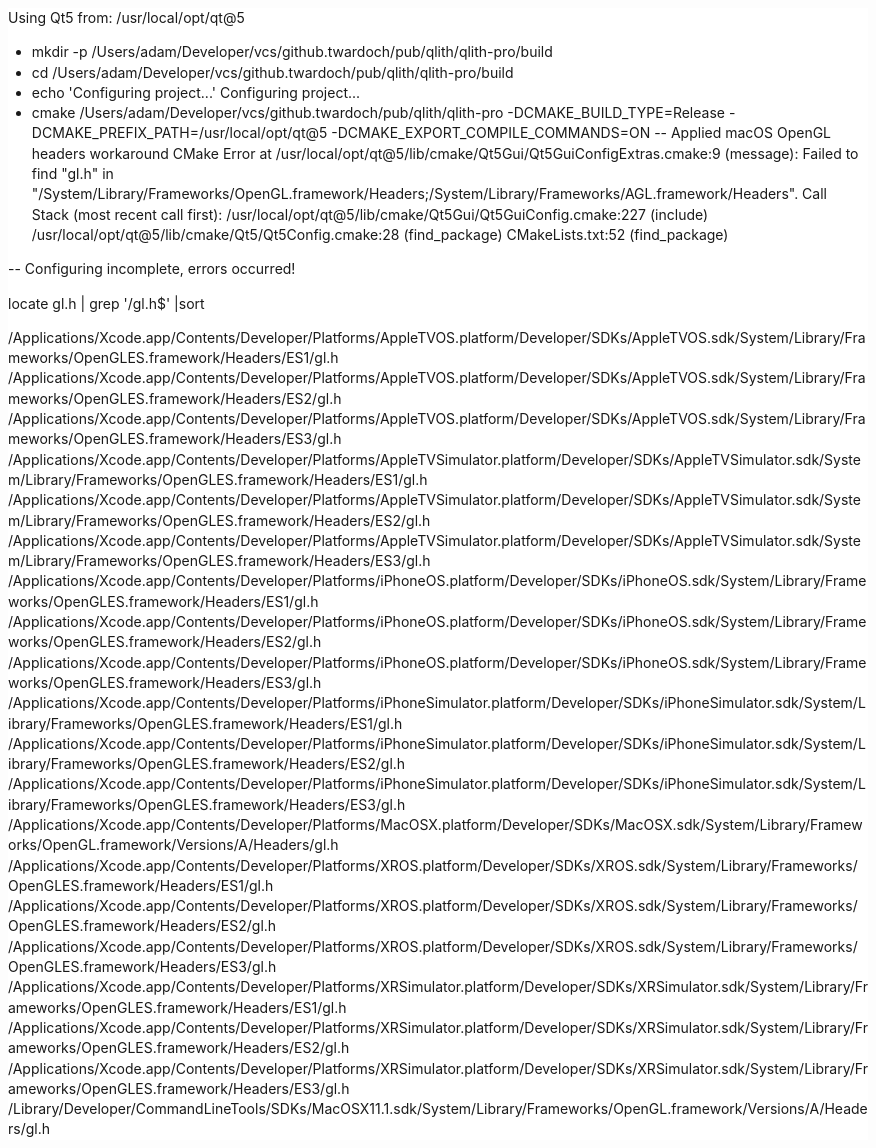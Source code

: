 Using Qt5 from: /usr/local/opt/qt@5
+ mkdir -p /Users/adam/Developer/vcs/github.twardoch/pub/qlith/qlith-pro/build
+ cd /Users/adam/Developer/vcs/github.twardoch/pub/qlith/qlith-pro/build
+ echo 'Configuring project...'
Configuring project...
+ cmake /Users/adam/Developer/vcs/github.twardoch/pub/qlith/qlith-pro -DCMAKE_BUILD_TYPE=Release -DCMAKE_PREFIX_PATH=/usr/local/opt/qt@5 -DCMAKE_EXPORT_COMPILE_COMMANDS=ON
-- Applied macOS OpenGL headers workaround
CMake Error at /usr/local/opt/qt@5/lib/cmake/Qt5Gui/Qt5GuiConfigExtras.cmake:9 (message):
  Failed to find "gl.h" in
  "/System/Library/Frameworks/OpenGL.framework/Headers;/System/Library/Frameworks/AGL.framework/Headers".
Call Stack (most recent call first):
  /usr/local/opt/qt@5/lib/cmake/Qt5Gui/Qt5GuiConfig.cmake:227 (include)
  /usr/local/opt/qt@5/lib/cmake/Qt5/Qt5Config.cmake:28 (find_package)
  CMakeLists.txt:52 (find_package)


-- Configuring incomplete, errors occurred!






locate gl.h | grep '/gl.h$' |sort


/Applications/Xcode.app/Contents/Developer/Platforms/AppleTVOS.platform/Developer/SDKs/AppleTVOS.sdk/System/Library/Frameworks/OpenGLES.framework/Headers/ES1/gl.h
/Applications/Xcode.app/Contents/Developer/Platforms/AppleTVOS.platform/Developer/SDKs/AppleTVOS.sdk/System/Library/Frameworks/OpenGLES.framework/Headers/ES2/gl.h
/Applications/Xcode.app/Contents/Developer/Platforms/AppleTVOS.platform/Developer/SDKs/AppleTVOS.sdk/System/Library/Frameworks/OpenGLES.framework/Headers/ES3/gl.h
/Applications/Xcode.app/Contents/Developer/Platforms/AppleTVSimulator.platform/Developer/SDKs/AppleTVSimulator.sdk/System/Library/Frameworks/OpenGLES.framework/Headers/ES1/gl.h
/Applications/Xcode.app/Contents/Developer/Platforms/AppleTVSimulator.platform/Developer/SDKs/AppleTVSimulator.sdk/System/Library/Frameworks/OpenGLES.framework/Headers/ES2/gl.h
/Applications/Xcode.app/Contents/Developer/Platforms/AppleTVSimulator.platform/Developer/SDKs/AppleTVSimulator.sdk/System/Library/Frameworks/OpenGLES.framework/Headers/ES3/gl.h
/Applications/Xcode.app/Contents/Developer/Platforms/iPhoneOS.platform/Developer/SDKs/iPhoneOS.sdk/System/Library/Frameworks/OpenGLES.framework/Headers/ES1/gl.h
/Applications/Xcode.app/Contents/Developer/Platforms/iPhoneOS.platform/Developer/SDKs/iPhoneOS.sdk/System/Library/Frameworks/OpenGLES.framework/Headers/ES2/gl.h
/Applications/Xcode.app/Contents/Developer/Platforms/iPhoneOS.platform/Developer/SDKs/iPhoneOS.sdk/System/Library/Frameworks/OpenGLES.framework/Headers/ES3/gl.h
/Applications/Xcode.app/Contents/Developer/Platforms/iPhoneSimulator.platform/Developer/SDKs/iPhoneSimulator.sdk/System/Library/Frameworks/OpenGLES.framework/Headers/ES1/gl.h
/Applications/Xcode.app/Contents/Developer/Platforms/iPhoneSimulator.platform/Developer/SDKs/iPhoneSimulator.sdk/System/Library/Frameworks/OpenGLES.framework/Headers/ES2/gl.h
/Applications/Xcode.app/Contents/Developer/Platforms/iPhoneSimulator.platform/Developer/SDKs/iPhoneSimulator.sdk/System/Library/Frameworks/OpenGLES.framework/Headers/ES3/gl.h
/Applications/Xcode.app/Contents/Developer/Platforms/MacOSX.platform/Developer/SDKs/MacOSX.sdk/System/Library/Frameworks/OpenGL.framework/Versions/A/Headers/gl.h
/Applications/Xcode.app/Contents/Developer/Platforms/XROS.platform/Developer/SDKs/XROS.sdk/System/Library/Frameworks/OpenGLES.framework/Headers/ES1/gl.h
/Applications/Xcode.app/Contents/Developer/Platforms/XROS.platform/Developer/SDKs/XROS.sdk/System/Library/Frameworks/OpenGLES.framework/Headers/ES2/gl.h
/Applications/Xcode.app/Contents/Developer/Platforms/XROS.platform/Developer/SDKs/XROS.sdk/System/Library/Frameworks/OpenGLES.framework/Headers/ES3/gl.h
/Applications/Xcode.app/Contents/Developer/Platforms/XRSimulator.platform/Developer/SDKs/XRSimulator.sdk/System/Library/Frameworks/OpenGLES.framework/Headers/ES1/gl.h
/Applications/Xcode.app/Contents/Developer/Platforms/XRSimulator.platform/Developer/SDKs/XRSimulator.sdk/System/Library/Frameworks/OpenGLES.framework/Headers/ES2/gl.h
/Applications/Xcode.app/Contents/Developer/Platforms/XRSimulator.platform/Developer/SDKs/XRSimulator.sdk/System/Library/Frameworks/OpenGLES.framework/Headers/ES3/gl.h
/Library/Developer/CommandLineTools/SDKs/MacOSX11.1.sdk/System/Library/Frameworks/OpenGL.framework/Versions/A/Headers/gl.h
